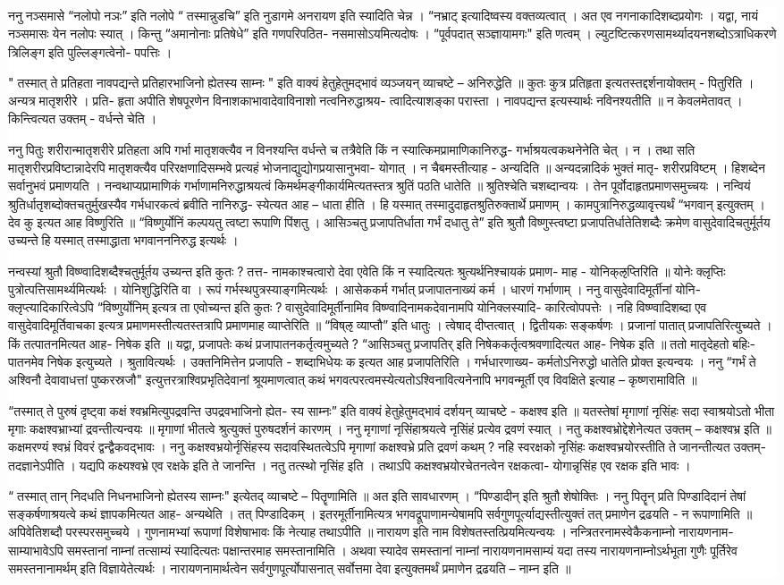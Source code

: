 ननु नञ्समासे “नलोपो नञः” इति नलोपे “ तस्मान्नुडचि” इति नुडागमे अनरायण इति स्यादिति चेन्न । “नभ्राट् इत्यादिष्वस्य वक्तव्यत्वात् । अत एव नगनाकादिशब्दप्रयोगः । यद्वा, नायं नञ्समासः येन नलोपः स्यात् । किन्तु “अमानोनाः प्रतिषेधे” इति गणपरिपठित- नसमासोऽयमित्यदोषः । “पूर्वपदात् सञ्ज्ञायामगः" इति णत्वम् । ल्युटष्टित्करणसामर्थ्यादयनशब्दोऽत्राधिकरणे त्रिलिङ्ग इति पुल्लिङ्गत्वेनो- पपत्तिः ।

" तस्मात् ते प्रतिहता नावपद्यन्ते प्रतिहारभाजिनो ह्येतस्य साम्नः " इति वाक्यं हेतुहेतुमद्भावं व्यञ्जयन् व्याचष्टे – अनिरुद्धेति ॥ कुतः कुत्र प्रतिहृता इत्यतस्तद्दर्शनायोक्तम् - पितुरिति । अन्यत्र मातृशरीरे । प्रति- हृता अपीति शेषपूरणेन विनाशकाभावादेवाविनाशो नत्वनिरुद्धाश्रय- त्वादित्याशङ्का परास्ता । नावपद्यन्त इत्यस्यार्थः नविनश्यतीति ॥ न केवलमेतावत् । किन्त्वित्यत उक्तम् - वर्धन्ते चेति ।

ननु पितुः शरीरान्मातृशरीरे प्रतिहता अपि गर्भा मातृशक्त्यैव न विनश्यन्ति वर्धन्ते च तत्रैवेति किं न स्यात्किमप्रामाणिकानिरुद्ध- गर्भाश्रयत्वकथनेनेति चेत् । न । तथा सति मातृशरीरप्रविष्टान्नादेरपि मातृशक्त्यैव परिरक्षणादिसम्भवे प्रत्यहं भोजनाद्युद्योगप्रयासानुभवा- योगात् । न चैबमस्तीत्याह - अन्यदिति ॥ अन्यदन्नादिकं भुक्तं मातृ- शरीरप्रविष्टम् । हिशब्देन सर्वानुभवं प्रमाणयति । नन्वथाप्यप्रामाणिकं गर्भाणामनिरुद्धाश्रयत्वं किमर्थमङ्गीकार्यमित्यतस्तत्र श्रुतिं पठति धातेति ॥ श्रुतिश्चेति चशब्दान्वयः । तेन पूर्वोदाहृतप्रमाणसमुच्चयः । नन्वियं श्रुतिर्धातृशब्दोक्तचतुर्मुखस्यैव गर्भधारकत्वं ब्रवीति नानिरुद्ध- स्येत्यत आह – धाता हीति । हि यस्मात् तस्मादुदाहृतश्रुतिरुक्तार्थे प्रमाणम् । कामपुत्रानिरुद्धव्यावृत्त्यर्थं “भगवान् इत्युक्तम् । देव कु इत्यत आह विष्णुरिति ॥ “विष्णुर्योनिं कल्पयतु त्वष्टा रूपाणि पिंशतु । आसिञ्चतु प्रजापतिर्धाता गर्भं दधातु ते” इति श्रुतौ विष्णुस्त्वष्टा प्रजापतिर्धातेतिशब्दैः क्रमेण वासुदेवादिचतुर्मूर्तय उच्यन्ते हि यस्मात् तस्माद्धाता भगवानननिरुद्ध इत्यर्थः ।

नन्वस्यां श्रुतौ विष्ण्वादिशब्दैश्चतुर्मूर्तय उच्यन्त इति कुतः ? तत्त- नामकाश्चत्वारो देवा एवेति किं न स्यादित्यतः श्रुत्यर्थनिश्चायकं प्रमाण- माह - योनिक्ऌप्तिरिति ॥ योनेः क्लृप्तिः पुत्रोत्पत्तिसामर्थ्यमित्यर्थः । योनिशुद्धिरिति वा । रूपं गर्भस्थपुत्रस्याङ्गमित्यर्थः । आसेककर्म गर्भात् प्रजापातनाख्यं कर्म । धारणं गर्भाणाम् । ननु वासुदेवादिमूर्तीनां योनि- क्लृप्त्यादिकारित्वेऽपि “विष्णुर्योनिम् इत्यत्र ता एवोच्यन्त इति कुतः ? वासुदेवादिमूर्तीनामिव विष्ण्वादिनामकदेवानामपि योनिक्लस्यादि- कारित्वोपपत्तेः । नहि विष्ण्वादिशब्दा एव वासुदेवादिमूर्तिवाचका इत्यत्र प्रमाणमस्तीत्यतस्तत्रापि प्रमाणमाह व्याप्तेरिति ॥ “विष्ऌ व्याप्तौ” इति धातुः । त्वेषाद् दीप्तत्वात् । द्वितीयकः सङ्कर्षणः । प्रजानां पातात् प्रजापतिरित्युच्यते । किं तत्पातनमित्यत आह- निषेक इति ॥ यद्वा, प्रजापतेः कथं प्रजापातनकर्तृत्वमुच्यते ? “आसिञ्चतु प्रजापतिर् इति निषेककर्तृत्वश्रवणादित्यत आह- निषेक इति ॥ ततो मातृदेहतो बहिः- पातनमेव निषेक इत्युच्यते । श्रुतावित्यर्थः । उक्तनिमित्तेन प्रजापति - शब्दाभिधेयः क इत्यत आह प्रजापतिरिति । गर्भधारणाख्य- कर्मतोऽनिरुद्धो धातेति प्रोक्त इत्यन्वयः । ननु “गर्भं ते अश्विनौ देवावाधत्तां पुष्करस्रजौ" इत्युत्तरत्राश्विप्रभृतिदेवानां श्रूयमाणत्वात् कथं भगवत्परत्वमस्येत्यतोऽश्विनावित्यनेनापि भगवन्मूर्ती एव विवक्षिते इत्याह – कृष्णरामाविति ॥

“तस्मात् ते पुरुषं दृष्ट्वा कक्षं श्वभ्रमित्युपद्रवन्ति उपद्रवभाजिनो ह्येत- स्य साम्नः” इति वाक्यं हेतुहेतुमद्भावं दर्शयन् व्याचष्टे - कक्षश्व इति ॥ यतस्तेषां मृगाणां नृसिंहः सदा स्वाश्रयोऽतो भीता मृगाः कक्षश्वभ्राभ्यां द्रवन्तीत्यन्वयः ॥ मृगाणां भीतत्वे श्रुत्युक्तं पुरुषदर्शनं कारणम् । ननु मृगाणां नृसिंहाश्रयत्वे नृसिंहं प्रत्येव द्रवणं स्यात् । नतु कक्षश्वभ्रोद्देशेनेत्यत उक्तम् – कक्षश्वभ्र इति ॥ कक्षमरण्यं श्वभ्रं विवरं द्वन्द्वैकवद्भावः । ननु कक्षश्वभ्रयोर्नृसिंहस्य सदावस्थितत्वेऽपि मृगाणां कक्षश्वभ्रे प्रति द्रवणं कथम् ? नहि स्वरक्षको नृसिंहः कक्षश्वभ्रयोरस्तीति ते जानन्तीत्यत उक्तम्- तदज्ञानेऽपीति । यद्यपि कक्ष्यश्वभ्रे एव रक्षके इति ते जानन्ति । नतु तत्स्थो नृसिंह इति । तथाऽपि कक्षश्वभ्रयोरचेतनत्वेन रक्षकत्वा- योगान्नृसिंह एव रक्षक इति भावः ।

“ तस्मात् तान् निदधति निधनभाजिनो ह्येतस्य साम्नः" इत्येतद् व्याचष्टे – पितॄणामिति ॥ अत इति सावधारणम् । “पिण्डादीन् इति श्रुतौ शेषोक्तिः । ननु पितॄन् प्रति पिण्डादिदानं तेषां सङ्कर्षणाश्रयत्वे कथं ज्ञापकमित्यत आह- अन्यथेति । तत् पिण्डादिकम् । इतरमूर्तीनामित्यत्र भगवद्रूपाणामन्येषामपि सर्वगुणपूर्त्याद्यस्तीत्युक्तं तत् प्रमाणेन द्रढयति - न रूपाणामिति ॥ अपिवेतिशब्दौ परस्परसमुच्चये । गुणनामभ्यां रूपाणां विशेषाभावः किं नेत्याह तथाऽपीति ॥ नारायण इति नाम विशेषतस्तत्प्रियमित्यन्वयः । नन्त्रितरनामस्वेकैकनाम्नो नारायणनाम- साम्याभावेऽपि समस्तानां नाम्नां तत्साम्यं स्यादित्यतः पक्षान्तरमाह समस्तानामिति । अथवा स्यादेव समस्तानां नाम्नां नारायणनामसाम्यं यदा तस्य नारायणनाम्नोऽर्थभूता गुणैः पूर्तिरेव समस्तनानामर्थम् इति विज्ञायेतेत्यर्थः । नारायणनामार्थत्वेन सर्वगुणपूर्त्योपासनात् सर्वोत्तमा देवा इत्युक्तमर्थं प्रमाणेन द्रढयति – नाम्न इति ॥
